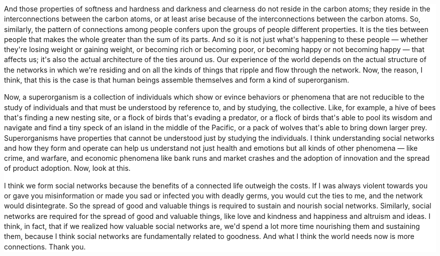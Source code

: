 And those properties of softness and hardness and darkness and clearness do not reside in
the carbon atoms; they reside in the interconnections between the carbon atoms, or at
least arise because of the interconnections between the carbon atoms. So, similarly, the
pattern of connections among people confers upon the groups of people different
properties. It is the ties between people that makes the whole greater than the sum of its
parts. And so it is not just what's happening to these people — whether they're losing
weight or gaining weight, or becoming rich or becoming poor, or becoming happy or not
becoming happy — that affects us; it's also the actual architecture of the ties around
us. Our experience of the world depends on the actual structure of the networks in which
we're residing and on all the kinds of things that ripple and flow through the network.
Now, the reason, I think, that this is the case is that human beings assemble themselves
and form a kind of superorganism.

Now, a superorganism is a collection of individuals which show or evince behaviors or
phenomena that are not reducible to the study of individuals and that must be understood
by reference to, and by studying, the collective. Like, for example, a hive of bees that's
finding a new nesting site, or a flock of birds that's evading a predator, or a flock of
birds that's able to pool its wisdom and navigate and find a tiny speck of an island in
the middle of the Pacific, or a pack of wolves that's able to bring down larger prey.
Superorganisms have properties that cannot be understood just by studying the individuals.
I think understanding social networks and how they form and operate can help us understand
not just health and emotions but all kinds of other phenomena — like crime, and warfare,
and economic phenomena like bank runs and market crashes and the adoption of innovation
and the spread of product adoption. Now, look at this.

I think we form social networks because the benefits of a connected life outweigh the
costs. If I was always violent towards you or gave you misinformation or made you sad or
infected you with deadly germs, you would cut the ties to me, and the network would
disintegrate. So the spread of good and valuable things is required to sustain and nourish
social networks. Similarly, social networks are required for the spread of good and
valuable things, like love and kindness and happiness and altruism and ideas. I think, in
fact, that if we realized how valuable social networks are, we'd spend a lot more time
nourishing them and sustaining them, because I think social networks are fundamentally
related to goodness. And what I think the world needs now is more connections. Thank
you.

